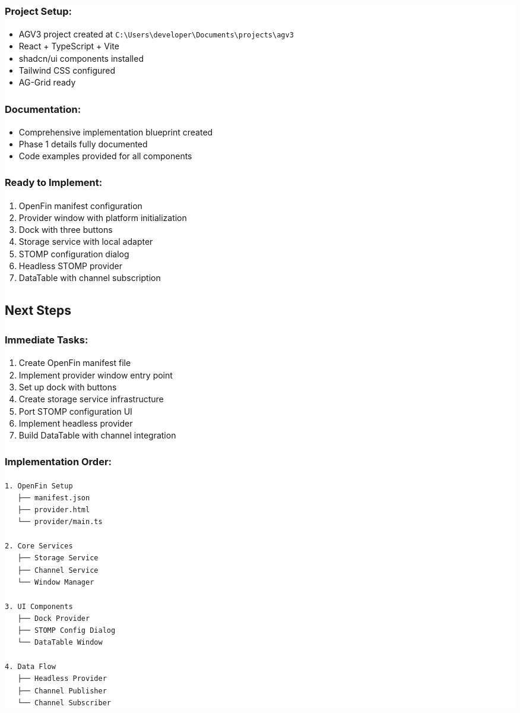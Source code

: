 ### Project Setup:
- AGV3 project created at `C:\Users\developer\Documents\projects\agv3`
- React + TypeScript + Vite
- shadcn/ui components installed
- Tailwind CSS configured
- AG-Grid ready

### Documentation:
- Comprehensive implementation blueprint created
- Phase 1 details fully documented
- Code examples provided for all components

### Ready to Implement:
1. OpenFin manifest configuration
2. Provider window with platform initialization
3. Dock with three buttons
4. Storage service with local adapter
5. STOMP configuration dialog
6. Headless STOMP provider
7. DataTable with channel subscription

## Next Steps

### Immediate Tasks:
1. Create OpenFin manifest file
2. Implement provider window entry point
3. Set up dock with buttons
4. Create storage service infrastructure
5. Port STOMP configuration UI
6. Implement headless provider
7. Build DataTable with channel integration

### Implementation Order:
```
1. OpenFin Setup
   ├── manifest.json
   ├── provider.html
   └── provider/main.ts

2. Core Services
   ├── Storage Service
   ├── Channel Service
   └── Window Manager

3. UI Components
   ├── Dock Provider
   ├── STOMP Config Dialog
   └── DataTable Window

4. Data Flow
   ├── Headless Provider
   ├── Channel Publisher
   └── Channel Subscriber
```
